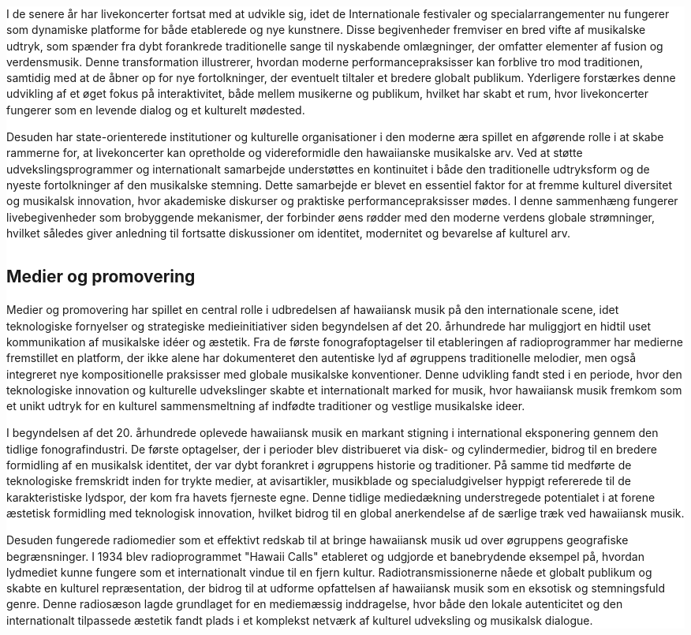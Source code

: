 I de senere år har livekoncerter fortsat med at udvikle sig, idet de Internationale festivaler og
specialarrangementer nu fungerer som dynamiske platforme for både etablerede og nye kunstnere. Disse
begivenheder fremviser en bred vifte af musikalske udtryk, som spænder fra dybt forankrede
traditionelle sange til nyskabende omlægninger, der omfatter elementer af fusion og verdensmusik.
Denne transformation illustrerer, hvordan moderne performancepraksisser kan forblive tro mod
traditionen, samtidig med at de åbner op for nye fortolkninger, der eventuelt tiltaler et bredere
globalt publikum. Yderligere forstærkes denne udvikling af et øget fokus på interaktivitet, både
mellem musikerne og publikum, hvilket har skabt et rum, hvor livekoncerter fungerer som en levende
dialog og et kulturelt mødested.

Desuden har state-orienterede institutioner og kulturelle organisationer i den moderne æra spillet
en afgørende rolle i at skabe rammerne for, at livekoncerter kan opretholde og videreformidle den
hawaiianske musikalske arv. Ved at støtte udvekslingsprogrammer og internationalt samarbejde
understøttes en kontinuitet i både den traditionelle udtryksform og de nyeste fortolkninger af den
musikalske stemning. Dette samarbejde er blevet en essentiel faktor for at fremme kulturel
diversitet og musikalsk innovation, hvor akademiske diskurser og praktiske performancepraksisser
mødes. I denne sammenhæng fungerer livebegivenheder som brobyggende mekanismer, der forbinder øens
rødder med den moderne verdens globale strømninger, hvilket således giver anledning til fortsatte
diskussioner om identitet, modernitet og bevarelse af kulturel arv.

## Medier og promovering

Medier og promovering har spillet en central rolle i udbredelsen af hawaiiansk musik på den
internationale scene, idet teknologiske fornyelser og strategiske medieinitiativer siden begyndelsen
af det 20. århundrede har muliggjort en hidtil uset kommunikation af musikalske idéer og æstetik.
Fra de første fonografoptagelser til etableringen af radioprogrammer har medierne fremstillet en
platform, der ikke alene har dokumenteret den autentiske lyd af øgruppens traditionelle melodier,
men også integreret nye kompositionelle praksisser med globale musikalske konventioner. Denne
udvikling fandt sted i en periode, hvor den teknologiske innovation og kulturelle udvekslinger
skabte et internationalt marked for musik, hvor hawaiiansk musik fremkom som et unikt udtryk for en
kulturel sammensmeltning af indfødte traditioner og vestlige musikalske ideer.

I begyndelsen af det 20. århundrede oplevede hawaiiansk musik en markant stigning i international
eksponering gennem den tidlige fonografindustri. De første optagelser, der i perioder blev
distribueret via disk- og cylindermedier, bidrog til en bredere formidling af en musikalsk
identitet, der var dybt forankret i øgruppens historie og traditioner. På samme tid medførte de
teknologiske fremskridt inden for trykte medier, at avisartikler, musikblade og specialudgivelser
hyppigt refererede til de karakteristiske lydspor, der kom fra havets fjerneste egne. Denne tidlige
mediedækning understregede potentialet i at forene æstetisk formidling med teknologisk innovation,
hvilket bidrog til en global anerkendelse af de særlige træk ved hawaiiansk musik.

Desuden fungerede radiomedier som et effektivt redskab til at bringe hawaiiansk musik ud over
øgruppens geografiske begrænsninger. I 1934 blev radioprogrammet "Hawaii Calls" etableret og
udgjorde et banebrydende eksempel på, hvordan lydmediet kunne fungere som et internationalt vindue
til en fjern kultur. Radiotransmissionerne nåede et globalt publikum og skabte en kulturel
repræsentation, der bidrog til at udforme opfattelsen af hawaiiansk musik som en eksotisk og
stemningsfuld genre. Denne radiosæson lagde grundlaget for en mediemæssig inddragelse, hvor både den
lokale autenticitet og den internationalt tilpassede æstetik fandt plads i et komplekst netværk af
kulturel udveksling og musikalsk dialogue.

